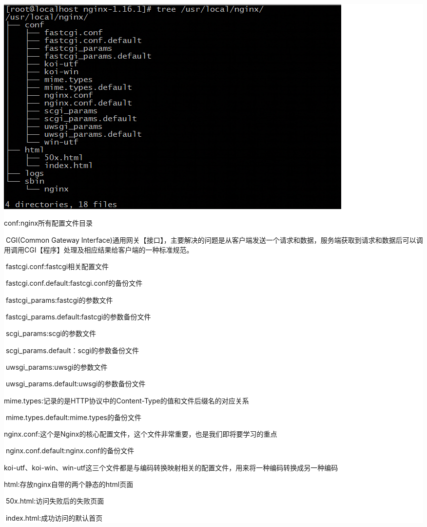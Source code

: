 ![1581439634265](assets/1581439634265.png)

conf:nginx所有配置文件目录

​    CGI(Common Gateway Interface)通用网关【接口】，主要解决的问题是从客户端发送一个请求和数据，服务端获取到请求和数据后可以调用调用CGI【程序】处理及相应结果给客户端的一种标准规范。

​	fastcgi.conf:fastcgi相关配置文件

​	fastcgi.conf.default:fastcgi.conf的备份文件

​	fastcgi_params:fastcgi的参数文件

​	fastcgi_params.default:fastcgi的参数备份文件

​	scgi_params:scgi的参数文件

​	scgi_params.default：scgi的参数备份文件

​    uwsgi_params:uwsgi的参数文件

​	uwsgi_params.default:uwsgi的参数备份文件

​	mime.types:记录的是HTTP协议中的Content-Type的值和文件后缀名的对应关系

​	mime.types.default:mime.types的备份文件

​	nginx.conf:这个是Nginx的核心配置文件，这个文件非常重要，也是我们即将要学习的重点

​	nginx.conf.default:nginx.conf的备份文件

​	koi-utf、koi-win、win-utf这三个文件都是与编码转换映射相关的配置文件，用来将一种编码转换成另一种编码

html:存放nginx自带的两个静态的html页面

​	50x.html:访问失败后的失败页面

​	index.html:成功访问的默认首页
